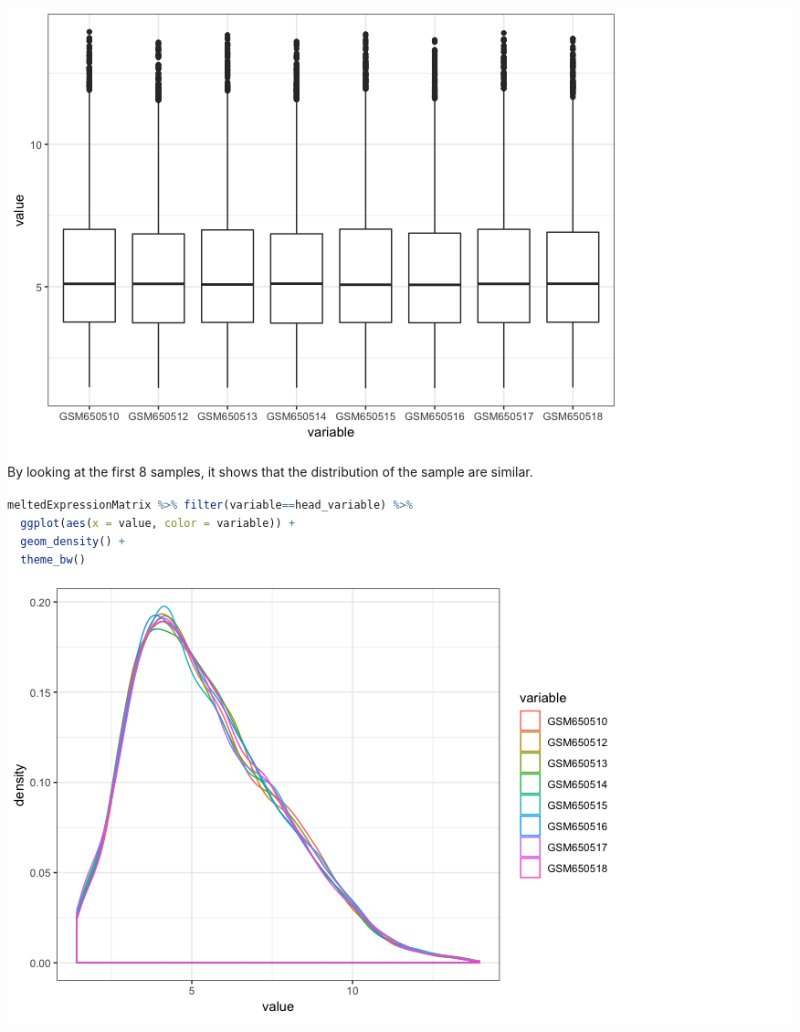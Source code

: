 ![](exploratory_and_Limma_analysis_files/figure-markdown_github/unnamed-chunk-3-1.png)

By looking at the first 8 samples, it shows that the distribution of the sample are similar.

``` r
meltedExpressionMatrix %>% filter(variable==head_variable) %>% 
  ggplot(aes(x = value, color = variable)) +
  geom_density() +
  theme_bw()
```

![](exploratory_and_Limma_analysis_files/figure-markdown_github/unnamed-chunk-4-1.png)
